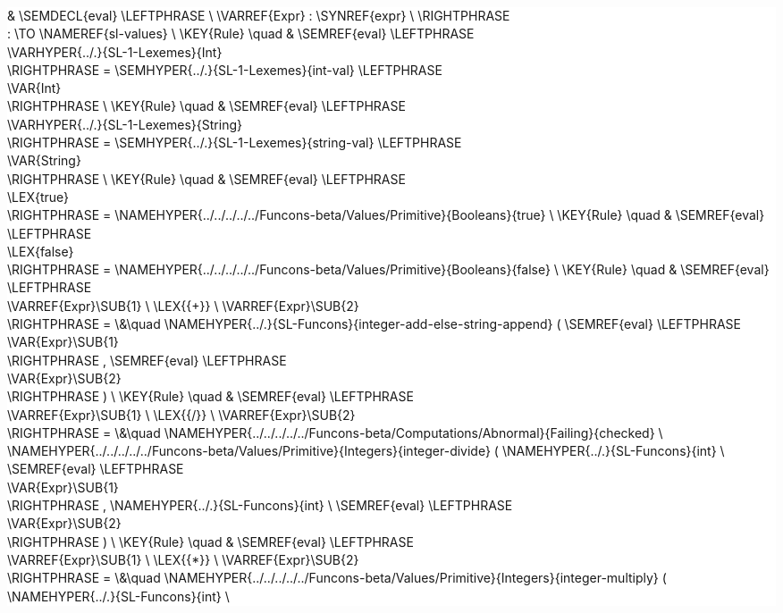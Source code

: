   & \SEMDECL{eval} \LEFTPHRASE \ \VARREF{Expr} : \SYNREF{expr} \ \RIGHTPHRASE  
    :  \TO \NAMEREF{sl-values} 
\\
  \KEY{Rule} \quad
    & \SEMREF{eval} \LEFTPHRASE \
                            \VARHYPER{../.}{SL-1-Lexemes}{Int} \
                          \RIGHTPHRASE  = 
      \SEMHYPER{../.}{SL-1-Lexemes}{int-val} \LEFTPHRASE \
                            \VAR{Int} \
                          \RIGHTPHRASE 
\\
  \KEY{Rule} \quad
    & \SEMREF{eval} \LEFTPHRASE \
                            \VARHYPER{../.}{SL-1-Lexemes}{String} \
                          \RIGHTPHRASE  = 
      \SEMHYPER{../.}{SL-1-Lexemes}{string-val} \LEFTPHRASE \
                            \VAR{String} \
                          \RIGHTPHRASE 
\\
  \KEY{Rule} \quad
    & \SEMREF{eval} \LEFTPHRASE \
                            \LEX{true} \
                          \RIGHTPHRASE  = 
      \NAMEHYPER{../../../../../Funcons-beta/Values/Primitive}{Booleans}{true}
\\
  \KEY{Rule} \quad
    & \SEMREF{eval} \LEFTPHRASE \
                            \LEX{false} \
                          \RIGHTPHRASE  = 
      \NAMEHYPER{../../../../../Funcons-beta/Values/Primitive}{Booleans}{false}
\\
  \KEY{Rule} \quad
    & \SEMREF{eval} \LEFTPHRASE \
                            \VARREF{Expr}\SUB{1} \ \LEX{{+}} \ \VARREF{Expr}\SUB{2} \
                          \RIGHTPHRASE  = \\&\quad
      \NAMEHYPER{../.}{SL-Funcons}{integer-add-else-string-append}
        (  \SEMREF{eval} \LEFTPHRASE \
                                    \VAR{Expr}\SUB{1} \
                                  \RIGHTPHRASE , 
               \SEMREF{eval} \LEFTPHRASE \
                                    \VAR{Expr}\SUB{2} \
                                  \RIGHTPHRASE  )
\\
  \KEY{Rule} \quad
    & \SEMREF{eval} \LEFTPHRASE \
                            \VARREF{Expr}\SUB{1} \ \LEX{{/}} \ \VARREF{Expr}\SUB{2} \
                          \RIGHTPHRASE  = \\&\quad
      \NAMEHYPER{../../../../../Funcons-beta/Computations/Abnormal}{Failing}{checked} \ 
        \NAMEHYPER{../../../../../Funcons-beta/Values/Primitive}{Integers}{integer-divide}
          (  \NAMEHYPER{../.}{SL-Funcons}{int} \ 
                  \SEMREF{eval} \LEFTPHRASE \
                                        \VAR{Expr}\SUB{1} \
                                      \RIGHTPHRASE , 
                 \NAMEHYPER{../.}{SL-Funcons}{int} \ 
                  \SEMREF{eval} \LEFTPHRASE \
                                        \VAR{Expr}\SUB{2} \
                                      \RIGHTPHRASE  )
\\
  \KEY{Rule} \quad
    & \SEMREF{eval} \LEFTPHRASE \
                            \VARREF{Expr}\SUB{1} \ \LEX{{*}} \ \VARREF{Expr}\SUB{2} \
                          \RIGHTPHRASE  = \\&\quad
      \NAMEHYPER{../../../../../Funcons-beta/Values/Primitive}{Integers}{integer-multiply}
        (  \NAMEHYPER{../.}{SL-Funcons}{int} \ 
